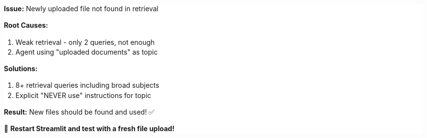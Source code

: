 **Issue:** Newly uploaded file not found in retrieval

**Root Causes:**
1. Weak retrieval - only 2 queries, not enough
2. Agent using "uploaded documents" as topic

**Solutions:**
1. 8+ retrieval queries including broad subjects
2. Explicit "NEVER use" instructions for topic

**Result:** New files should be found and used! ✅

🚀 **Restart Streamlit and test with a fresh file upload!**

